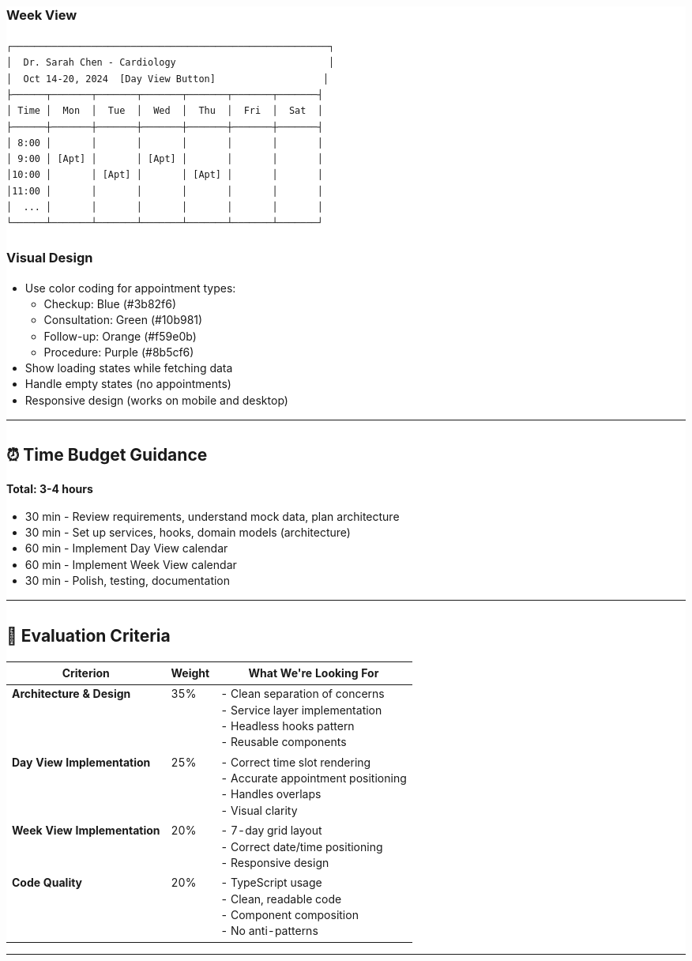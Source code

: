```
```

### Week View

```
┌────────────────────────────────────────────────────────┐
│  Dr. Sarah Chen - Cardiology                           │
│  Oct 14-20, 2024  [Day View Button]                   │
├──────┬───────┬───────┬───────┬───────┬───────┬───────┤
│ Time │  Mon  │  Tue  │  Wed  │  Thu  │  Fri  │  Sat  │
├──────┼───────┼───────┼───────┼───────┼───────┼───────┤
│ 8:00 │       │       │       │       │       │       │
│ 9:00 │ [Apt] │       │ [Apt] │       │       │       │
│10:00 │       │ [Apt] │       │ [Apt] │       │       │
│11:00 │       │       │       │       │       │       │
│  ... │       │       │       │       │       │       │
└──────┴───────┴───────┴───────┴───────┴───────┴───────┘
```

### Visual Design

- Use color coding for appointment types:
  - Checkup: Blue (#3b82f6)
  - Consultation: Green (#10b981)
  - Follow-up: Orange (#f59e0b)
  - Procedure: Purple (#8b5cf6)
- Show loading states while fetching data
- Handle empty states (no appointments)
- Responsive design (works on mobile and desktop)

---

## ⏰ Time Budget Guidance

**Total: 3-4 hours**

- 30 min - Review requirements, understand mock data, plan architecture
- 30 min - Set up services, hooks, domain models (architecture)
- 60 min - Implement Day View calendar
- 60 min - Implement Week View calendar
- 30 min - Polish, testing, documentation

---

## 🎯 Evaluation Criteria

| Criterion                    | Weight | What We're Looking For                                                                                                |
| ---------------------------- | ------ | --------------------------------------------------------------------------------------------------------------------- |
| **Architecture & Design**    | 35%    | - Clean separation of concerns<br>- Service layer implementation<br>- Headless hooks pattern<br>- Reusable components |
| **Day View Implementation**  | 25%    | - Correct time slot rendering<br>- Accurate appointment positioning<br>- Handles overlaps<br>- Visual clarity         |
| **Week View Implementation** | 20%    | - 7-day grid layout<br>- Correct date/time positioning<br>- Responsive design                                         |
| **Code Quality**             | 20%    | - TypeScript usage<br>- Clean, readable code<br>- Component composition<br>- No anti-patterns                         |

---